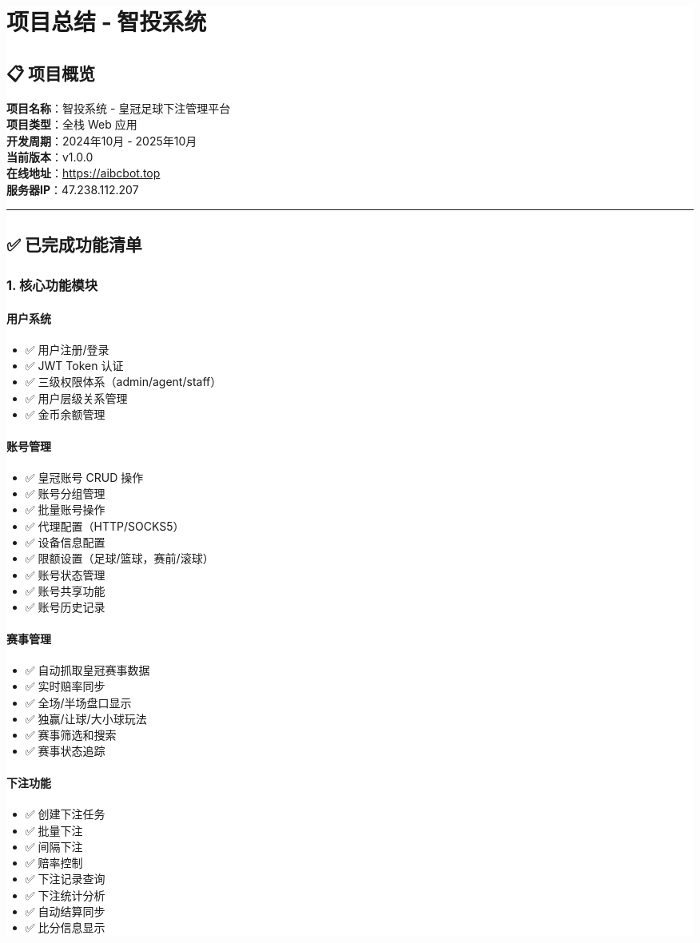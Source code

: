 # 项目总结 - 智投系统

## 📋 项目概览

**项目名称**：智投系统 - 皇冠足球下注管理平台  
**项目类型**：全栈 Web 应用  
**开发周期**：2024年10月 - 2025年10月  
**当前版本**：v1.0.0  
**在线地址**：https://aibcbot.top  
**服务器IP**：47.238.112.207

---

## ✅ 已完成功能清单

### 1. 核心功能模块

#### 用户系统
- ✅ 用户注册/登录
- ✅ JWT Token 认证
- ✅ 三级权限体系（admin/agent/staff）
- ✅ 用户层级关系管理
- ✅ 金币余额管理

#### 账号管理
- ✅ 皇冠账号 CRUD 操作
- ✅ 账号分组管理
- ✅ 批量账号操作
- ✅ 代理配置（HTTP/SOCKS5）
- ✅ 设备信息配置
- ✅ 限额设置（足球/篮球，赛前/滚球）
- ✅ 账号状态管理
- ✅ 账号共享功能
- ✅ 账号历史记录

#### 赛事管理
- ✅ 自动抓取皇冠赛事数据
- ✅ 实时赔率同步
- ✅ 全场/半场盘口显示
- ✅ 独赢/让球/大小球玩法
- ✅ 赛事筛选和搜索
- ✅ 赛事状态追踪

#### 下注功能
- ✅ 创建下注任务
- ✅ 批量下注
- ✅ 间隔下注
- ✅ 赔率控制
- ✅ 下注记录查询
- ✅ 下注统计分析
- ✅ 自动结算同步
- ✅ 比分信息显示
